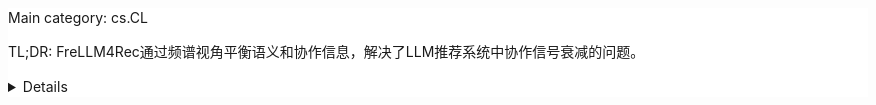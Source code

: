 Main category: cs.CL

TL;DR: FreLLM4Rec通过频谱视角平衡语义和协作信息，解决了LLM推荐系统中协作信号衰减的问题。


<details>
  <summary>Details</summary>
Motivation: LLM推荐系统过度强调语义关联，导致协作信号衰减，影响性能。

Method: 采用G-LPF过滤高频噪声，TFM逐层保留协作信号。

Result: 在四个基准数据集上，NDCG@10提升达8.00%。

Conclusion: FreLLM4Rec为LLM推荐系统提供了改进协作信息处理的方法。

Abstract: Recommender systems in concert with Large Language Models (LLMs) present
promising avenues for generating semantically-informed recommendations.
However, LLM-based recommenders exhibit a tendency to overemphasize semantic
correlations within users' interaction history. When taking pretrained
collaborative ID embeddings as input, LLM-based recommenders progressively
weaken the inherent collaborative signals as the embeddings propagate through
LLM backbones layer by layer, as opposed to traditional Transformer-based
sequential models in which collaborative signals are typically preserved or
